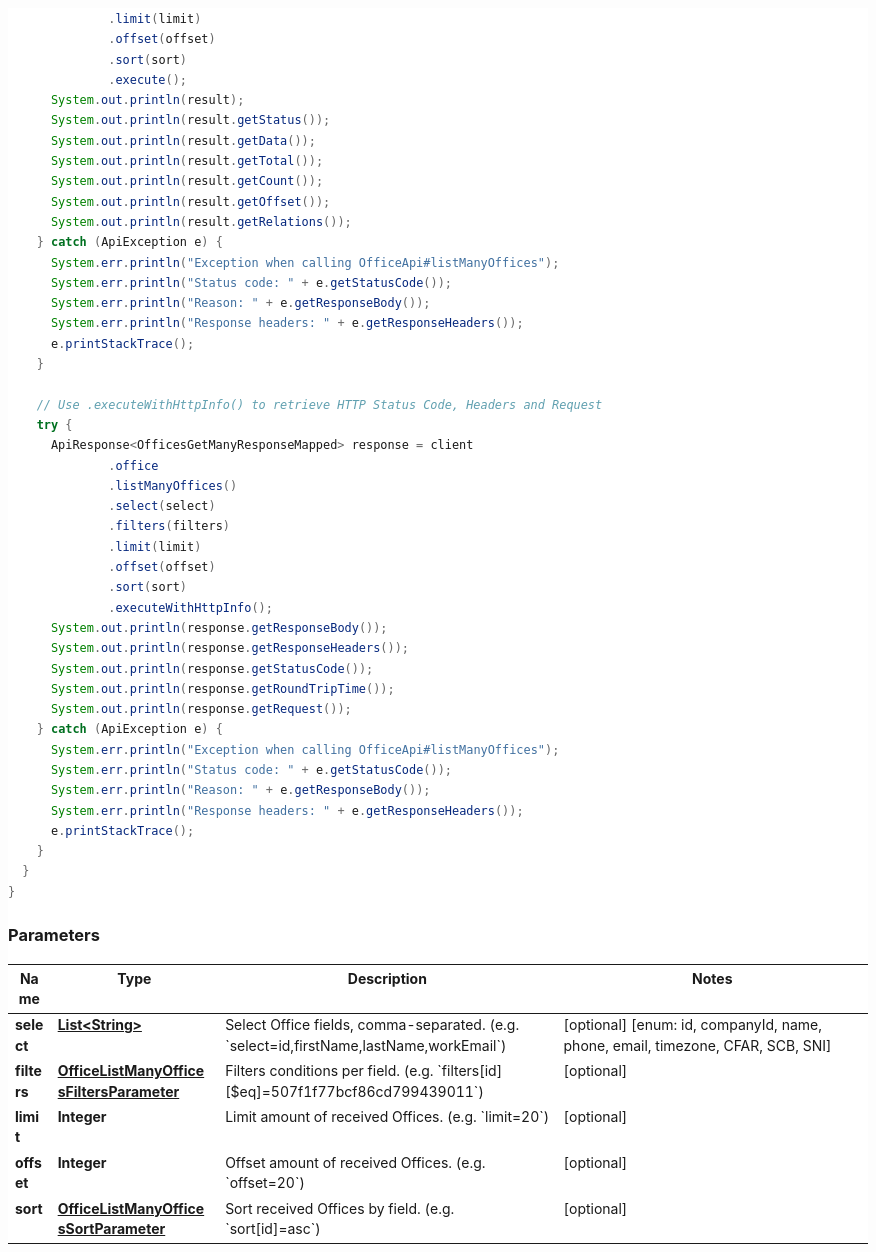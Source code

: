 ```java
              .limit(limit)
              .offset(offset)
              .sort(sort)
              .execute();
      System.out.println(result);
      System.out.println(result.getStatus());
      System.out.println(result.getData());
      System.out.println(result.getTotal());
      System.out.println(result.getCount());
      System.out.println(result.getOffset());
      System.out.println(result.getRelations());
    } catch (ApiException e) {
      System.err.println("Exception when calling OfficeApi#listManyOffices");
      System.err.println("Status code: " + e.getStatusCode());
      System.err.println("Reason: " + e.getResponseBody());
      System.err.println("Response headers: " + e.getResponseHeaders());
      e.printStackTrace();
    }

    // Use .executeWithHttpInfo() to retrieve HTTP Status Code, Headers and Request
    try {
      ApiResponse<OfficesGetManyResponseMapped> response = client
              .office
              .listManyOffices()
              .select(select)
              .filters(filters)
              .limit(limit)
              .offset(offset)
              .sort(sort)
              .executeWithHttpInfo();
      System.out.println(response.getResponseBody());
      System.out.println(response.getResponseHeaders());
      System.out.println(response.getStatusCode());
      System.out.println(response.getRoundTripTime());
      System.out.println(response.getRequest());
    } catch (ApiException e) {
      System.err.println("Exception when calling OfficeApi#listManyOffices");
      System.err.println("Status code: " + e.getStatusCode());
      System.err.println("Reason: " + e.getResponseBody());
      System.err.println("Response headers: " + e.getResponseHeaders());
      e.printStackTrace();
    }
  }
}

```

### Parameters

| Name | Type | Description  | Notes |
|------------- | ------------- | ------------- | -------------|
| **select** | [**List&lt;String&gt;**](String.md)| Select Office fields, comma-separated. (e.g. &#x60;select&#x3D;id,firstName,lastName,workEmail&#x60;) | [optional] [enum: id, companyId, name, phone, email, timezone, CFAR, SCB, SNI] |
| **filters** | [**OfficeListManyOfficesFiltersParameter**](.md)| Filters conditions per field. (e.g. &#x60;filters[id][$eq]&#x3D;507f1f77bcf86cd799439011&#x60;) | [optional] |
| **limit** | **Integer**| Limit amount of received Offices. (e.g. &#x60;limit&#x3D;20&#x60;) | [optional] |
| **offset** | **Integer**| Offset amount of received Offices. (e.g. &#x60;offset&#x3D;20&#x60;) | [optional] |
| **sort** | [**OfficeListManyOfficesSortParameter**](.md)| Sort received Offices by field. (e.g. &#x60;sort[id]&#x3D;asc&#x60;) | [optional] |

